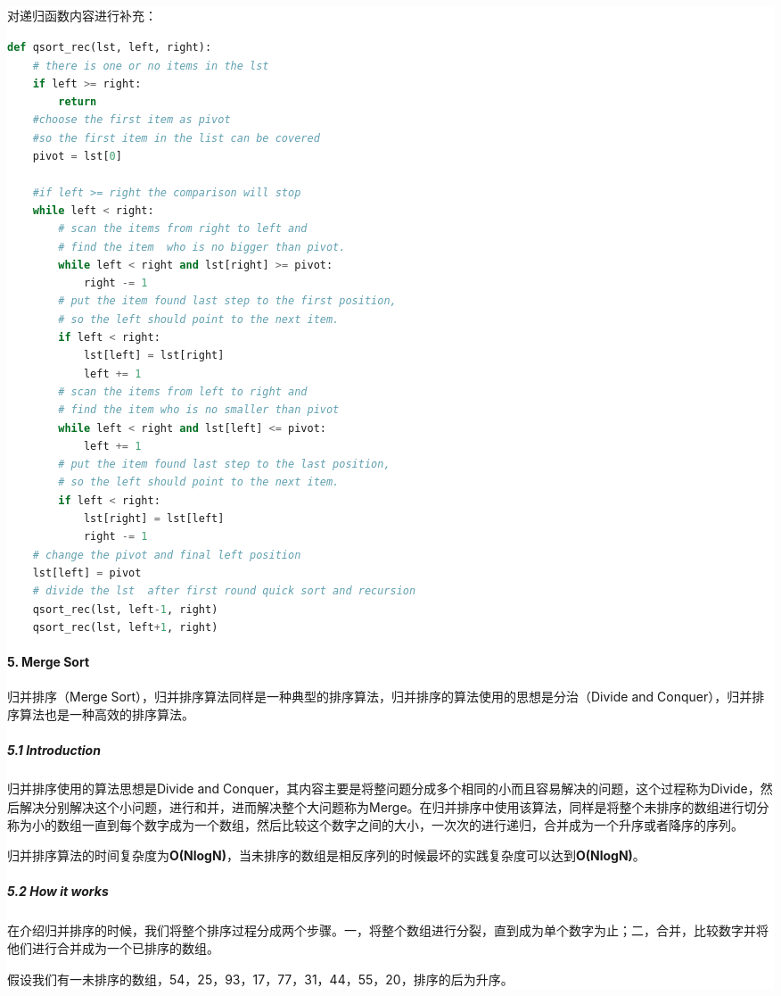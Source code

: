 对递归函数内容进行补充：

```python
def qsort_rec(lst, left, right):
    # there is one or no items in the lst
    if left >= right:
        return
    #choose the first item as pivot
    #so the first item in the list can be covered
    pivot = lst[0]
    
    #if left >= right the comparison will stop
    while left < right:
        # scan the items from right to left and 
        # find the item  who is no bigger than pivot.
        while left < right and lst[right] >= pivot:
            right -= 1
        # put the item found last step to the first position, 
        # so the left should point to the next item. 
        if left < right:
            lst[left] = lst[right]
            left += 1
        # scan the items from left to right and
        # find the item who is no smaller than pivot
        while left < right and lst[left] <= pivot:
            left += 1
        # put the item found last step to the last position,
        # so the left should point to the next item.
        if left < right:
            lst[right] = lst[left]
            right -= 1
    # change the pivot and final left position
    lst[left] = pivot
    # divide the lst  after first round quick sort and recursion
    qsort_rec(lst, left-1, right)
    qsort_rec(lst, left+1, right)
```

#### 5. Merge Sort

归并排序（Merge Sort），归并排序算法同样是一种典型的排序算法，归并排序的算法使用的思想是分治（Divide and Conquer），归并排序算法也是一种高效的排序算法。

##### 5.1 Introduction

归并排序使用的算法思想是Divide and Conquer，其内容主要是将整问题分成多个相同的小而且容易解决的问题，这个过程称为Divide，然后解决分别解决这个小问题，进行和并，进而解决整个大问题称为Merge。在归并排序中使用该算法，同样是将整个未排序的数组进行切分称为小的数组一直到每个数字成为一个数组，然后比较这个数字之间的大小，一次次的进行递归，合并成为一个升序或者降序的序列。

归并排序算法的时间复杂度为**O(NlogN)**，当未排序的数组是相反序列的时候最坏的实践复杂度可以达到**O(NlogN)**。

##### 5.2 How it works

在介绍归并排序的时候，我们将整个排序过程分成两个步骤。一，将整个数组进行分裂，直到成为单个数字为止；二，合并，比较数字并将他们进行合并成为一个已排序的数组。

假设我们有一未排序的数组，54，25，93，17，77，31，44，55，20，排序的后为升序。
